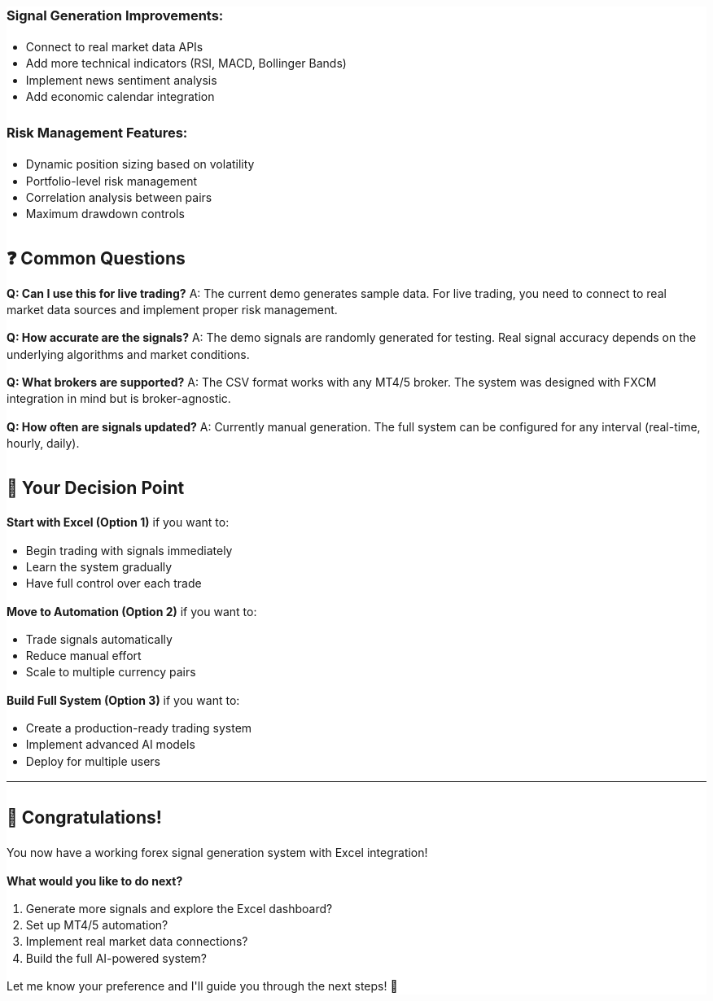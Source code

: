 ### **Signal Generation Improvements:**
- Connect to real market data APIs
- Add more technical indicators (RSI, MACD, Bollinger Bands)
- Implement news sentiment analysis
- Add economic calendar integration

### **Risk Management Features:**
- Dynamic position sizing based on volatility
- Portfolio-level risk management
- Correlation analysis between pairs
- Maximum drawdown controls

## ❓ **Common Questions**

**Q: Can I use this for live trading?**
A: The current demo generates sample data. For live trading, you need to connect to real market data sources and implement proper risk management.

**Q: How accurate are the signals?**
A: The demo signals are randomly generated for testing. Real signal accuracy depends on the underlying algorithms and market conditions.

**Q: What brokers are supported?**
A: The CSV format works with any MT4/5 broker. The system was designed with FXCM integration in mind but is broker-agnostic.

**Q: How often are signals updated?**
A: Currently manual generation. The full system can be configured for any interval (real-time, hourly, daily).

## 🎯 **Your Decision Point**

**Start with Excel (Option 1)** if you want to:
- Begin trading with signals immediately
- Learn the system gradually
- Have full control over each trade

**Move to Automation (Option 2)** if you want to:
- Trade signals automatically
- Reduce manual effort
- Scale to multiple currency pairs

**Build Full System (Option 3)** if you want to:
- Create a production-ready trading system
- Implement advanced AI models
- Deploy for multiple users

---

## 🎉 **Congratulations!**

You now have a working forex signal generation system with Excel integration! 

**What would you like to do next?**
1. Generate more signals and explore the Excel dashboard?
2. Set up MT4/5 automation?
3. Implement real market data connections?
4. Build the full AI-powered system?

Let me know your preference and I'll guide you through the next steps! 🚀